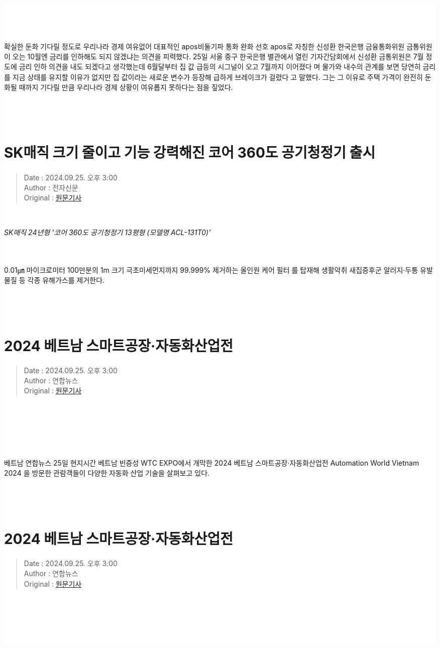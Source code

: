 <img alt="" class="_LAZY_LOADING _LAZY_LOADING_INIT_HIDE" src="https://imgnews.pstatic.net/image/092/2024/09/25/0002346596_001_20240925150110674.jpg?type=w647" id="img1" style="display: none;"></img>  
<br/><br/>  
  
확실한 둔화 기다릴 정도로 우리나라 경제 여유없어 대표적인 apos비둘기파 통화 완화 선호 apos로 자칭한 신성환 한국은행 금융통화위원 금통위원 이 오는 10월엔 금리를 인하해도 되지 않겠냐는 의견을 피력했다.
25일 서울 중구 한국은행 별관에서 열린 기자간담회에서 신성환 금통위원은 7월 정도에 금리 인하 의견을 내도 되겠다고 생각했는데 6월달부터 집 값 급등의 시그널이 오고 7월까지 이어졌다 며 물가와 내수의 관계를 보면 당연히 금리를 지금 상태를 유지할 이유가 없지만 집 값이라는 새로운 변수가 등장해 급하게 브레이크가 걸렸다 고 말했다.
그는 그 이유로 주택 가격이 완전히 둔화될 때까지 기다릴 만큼 우리나라 경제 상황이 여유롭지 못하다는 점을 짚었다.  
<br/><br/><br/>  

  
# SK매직 크기 줄이고 기능 강력해진 코어 360도 공기청정기 출시  
  
> Date : 2024.09.25. 오후 3:00  
> Author : 전자신문  
> Original : [원문기사](https://n.news.naver.com/mnews/article/030/0003242555?sid=105)  
<br/>  
  
<img alt="SK매직 24년형 '코어 360도 공기청정기 13평형 (모델명 ACL-131T0)'" class="_LAZY_LOADING _LAZY_LOADING_INIT_HIDE" src="https://imgnews.pstatic.net/image/030/2024/09/25/0003242555_001_20240925150011196.jpg?type=w647" id="img1" style="display: none;"></img><em class="img_desc">SK매직 24년형 '코어 360도 공기청정기 13평형 (모델명 ACL-131T0)'</em>  
<br/><br/>  
  
0.01㎛ 마이크로미터 100만분의 1m 크기 극초미세먼지까지 99.999% 제거하는 올인원 케어 필터 를 탑재해 생활악취 새집증후군 알러지·두통 유발 물질 등 각종 유해가스를 제거한다.  
<br/><br/><br/>  

  
# 2024 베트남 스마트공장·자동화산업전  
  
> Date : 2024.09.25. 오후 3:00  
> Author : 연합뉴스  
> Original : [원문기사](https://n.news.naver.com/mnews/article/001/0014947498?sid=105)  
<br/>  
  
<img alt="" class="_LAZY_LOADING _LAZY_LOADING_INIT_HIDE" src="https://imgnews.pstatic.net/image/001/2024/09/25/PYH2024092514080001300_P4_20240925150022931.jpg?type=w647" id="img1" style="display: none;"></img>  
<br/><br/>  
  
베트남 연합뉴스 25일 현지시간 베트남 빈증성 WTC EXPO에서 개막한 2024 베트남 스마트공장·자동화산업전 Automation World Vietnam 2024 을 방문한 관람객들이 다양한 자동화 산업 기술을 살펴보고 있다.  
<br/><br/><br/>  

  
# 2024 베트남 스마트공장·자동화산업전  
  
> Date : 2024.09.25. 오후 3:00  
> Author : 연합뉴스  
> Original : [원문기사](https://n.news.naver.com/mnews/article/001/0014947496?sid=105)  
<br/>  
  
<img alt="" class="_LAZY_LOADING _LAZY_LOADING_INIT_HIDE" src="https://imgnews.pstatic.net/image/001/2024/09/25/PYH2024092514070001300_P4_20240925150019245.jpg?type=w647" id="img1" style="display: none;"></img>  
<br/><br/>  
  